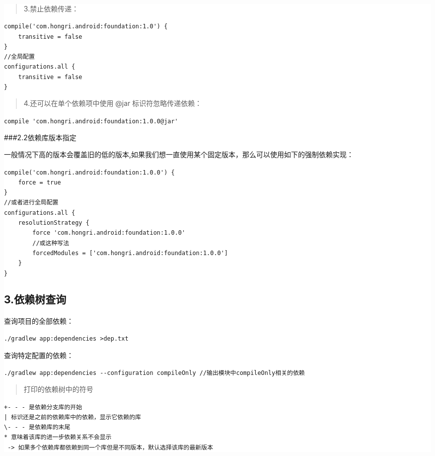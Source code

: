 > 3.禁止依赖传递：

```
compile('com.hongri.android:foundation:1.0') {
    transitive = false
}
//全局配置
configurations.all {
    transitive = false
}
```

> 4.还可以在单个依赖项中使用 @jar 标识符忽略传递依赖：

```
compile 'com.hongri.android:foundation:1.0.0@jar'
```

###2.2依赖库版本指定

一般情况下高的版本会覆盖旧的低的版本,如果我们想一直使用某个固定版本，那么可以使用如下的强制依赖实现：

```
compile('com.hongri.android:foundation:1.0.0') {
    force = true
}
//或者进行全局配置
configurations.all {
    resolutionStrategy {
        force 'com.hongri.android:foundation:1.0.0'
        //或这种写法
        forcedModules = ['com.hongri.android:foundation:1.0.0']
    }
}
```

## 3.依赖树查询

查询项目的全部依赖：

```
./gradlew app:dependencies >dep.txt
```

查询特定配置的依赖：

```
./gradlew app:dependencies --configuration compileOnly //输出模块中compileOnly相关的依赖
```

> 打印的依赖树中的符号

```
+- - - 是依赖分支库的开始
| 标识还是之前的依赖库中的依赖，显示它依赖的库
\- - - 是依赖库的末尾
* 意味着该库的进一步依赖关系不会显示
 -> 如果多个依赖库都依赖到同一个库但是不同版本，默认选择该库的最新版本
```
